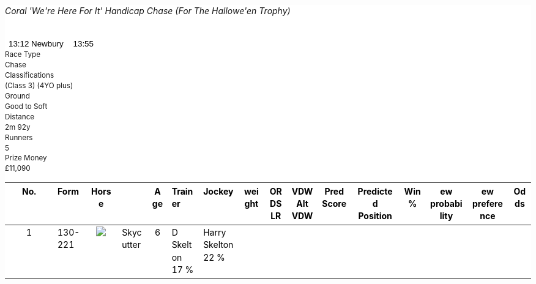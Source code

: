  <div class="row">    <div class="col-md-8 gx-3">      <div class="card m-3 h-lg-100">        <div class="card-header bg-light btn-reveal-trigger pt-2 pb-2">          <div class="d-flex flex-between-center row">            <div class="col-auto">              <h6 class="m-0 fw-bold fs--1">Coral 'We're Here For It' Handicap Chase (For The Hallowe'en Trophy)</h6>            </div>            <div class="col-auto d-flex">              <div class="pe-2">                <div class="mb-0">                  <span class="pe-0">                    <button class="dropdown-toggle fs-0" style="background-color: transparent;border: none;" id="courseToggleDD" type="button" data-bs-toggle="dropdown" aria-haspopup="true" aria-expanded="false"> 13:12 Newbury </button>                  </span>                  <span class="ps-0">                    <button class="fs-0" style="background-color: transparent;border: none;" type="button"> 13:55 </button>                  </span>                </div>              </div>            </div>          </div>        </div>        <div class="card-body pt-2 pb-2" id="race-information-div" style="font-size: .8333em;">          <div class="fs--1 mb-0">            <div class="row">              <div class="col ms-0">                <div class="ps-0 pt-0 pe-0 pb-1 text-center fw-bold text-nowrap">Race Type</div>                <div class="ps-0 pt-1 pe-0 pb-1 text-center">Chase</div>              </div>              <div class="col">                <div scope="col" class="ps-0 pt-0 pe-0 pb-1 text-center fw-bold text-nowrap">Classifications</div>                <div class="ps-0 pt-1 pe-0 pb-1 text-center">(Class 3) (4YO plus)</div>              </div>              <div class="col">                <div scope="col" class="ps-0 pt-0 pe-0 pb-1 text-center fw-bold text-nowrap">Ground</div>                <div class="ps-0 pt-1 pe-0 pb-1 text-center">Good to Soft</div>              </div>              <div class="col">                <div scope="col" class="ps-0 pt-0 pe-0 pb-1 text-center fw-bold text-nowrap">Distance</div>                <div class="ps-0 pt-1 pe-0 pb-1 text-center">2m 92y</div>              </div>              <div class="col">                <div scope="col" class="ps-0 pt-0 pe-0 pb-1 text-center fw-bold text-nowrap">Runners </div>                <div class="ps-0 pt-1 pe-0 pb-1 text-center">5 </div>              </div>              <div class="col">                <div scope="col" class="ps-0 pt-0 pe-0 pb-1 text-center fw-bold text-nowrap">Prize Money </div>                <div class="ps-0 pt-1 pe-0 pb-1 text-center">£11,090 </div>              </div>            </div>          </div>        </div>      </div>    </div>  </div>
<div class="table-responsive"> 
<table class="table table-hover" style="color: black; width: auto !important; margin-left: auto; margin-right: auto;">
 <thead>
  <tr>
   <th style="text-align:center;"> No. </th>
   <th style="text-align:left;"> Form </th>
   <th style="text-align:center;"> Horse </th>
   <th style="text-align:left;">  </th>
   <th style="text-align:center;"> Age </th>
   <th style="text-align:left;"> Trainer </th>
   <th style="text-align:left;"> Jockey </th>
   <th style="text-align:center;"> weight </th>
   <th style="text-align:center;"> OR <br> DSLR </th>
   <th style="text-align:center;"> VDW <br> Alt VDW </th>
   <th style="text-align:center;"> Pred Score </th>
   <th style="text-align:center;"> Predicted Position </th>
   <th style="text-align:center;"> Win % </th>
   <th style="text-align:center;"> ew probability </th>
   <th style="text-align:center;"> ew preference </th>
   <th style="text-align:center;"> Odds </th>
  </tr>
 </thead>
<tbody>
  <tr>
   <td style="text-align:center;width: 65px; "> 1 </td>
   <td style="text-align:left;"> 130-221 </td>
   <td style="text-align:center;width: 40px; ">  <html><body><img src="https://www.attheraces.com/images/silks/20241228/20241228nbu131201.png?v=2"></body></html>
</td>
   <td style="text-align:left;"> Skycutter </td>
   <td style="text-align:center;"> 6 </td>
   <td style="text-align:left;"> D Skelton <br> <div class = "badge rounded-pill average "> 17 % <div> </td>
   <td style="text-align:left;"> Harry Skelton <br> <div class = "badge rounded-pill hot "> 22 % <div> </td>